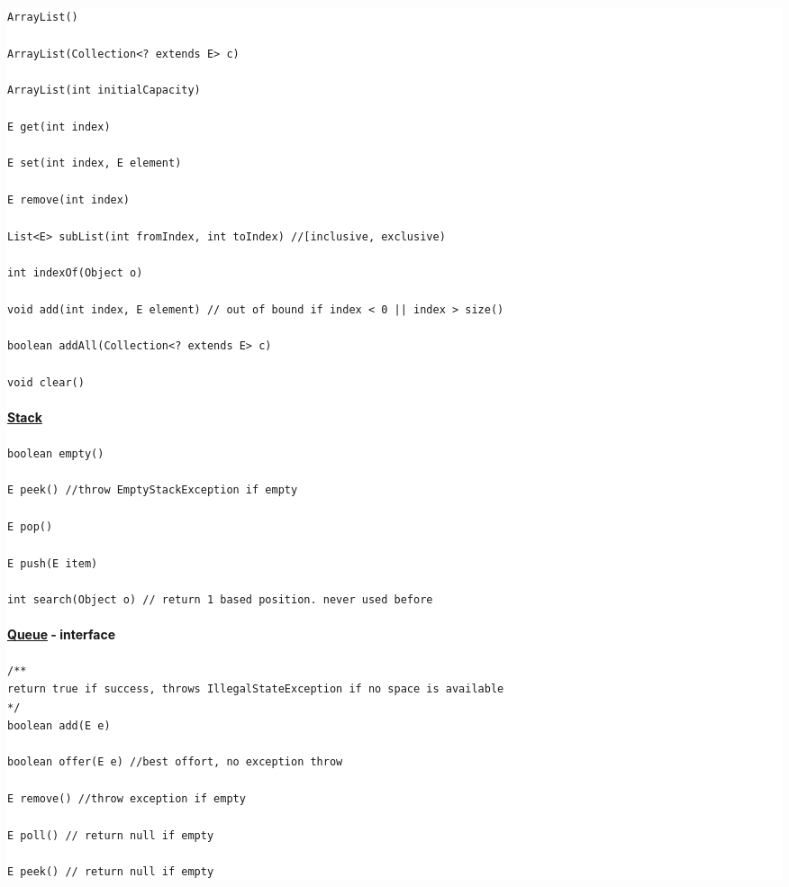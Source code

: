 ```
ArrayList()

ArrayList(Collection<? extends E> c)

ArrayList(int initialCapacity)

E get(int index)

E set(int index, E element)

E remove(int index)

List<E> subList(int fromIndex, int toIndex) //[inclusive, exclusive)

int indexOf(Object o)

void add(int index, E element) // out of bound if index < 0 || index > size()

boolean addAll(Collection<? extends E> c)

void clear()

```
#### [Stack](https://docs.oracle.com/javase/8/docs/api/java/util/Stack.html)
```
boolean empty()

E peek() //throw EmptyStackException if empty

E pop()

E push(E item)

int search(Object o) // return 1 based position. never used before
```
#### [Queue](https://docs.oracle.com/javase/8/docs/api/java/util/Queue.html) - interface
```
/**
return true if success, throws IllegalStateException if no space is available
*/
boolean add(E e)

boolean offer(E e) //best offort, no exception throw

E remove() //throw exception if empty

E poll() // return null if empty

E peek() // return null if empty
```
